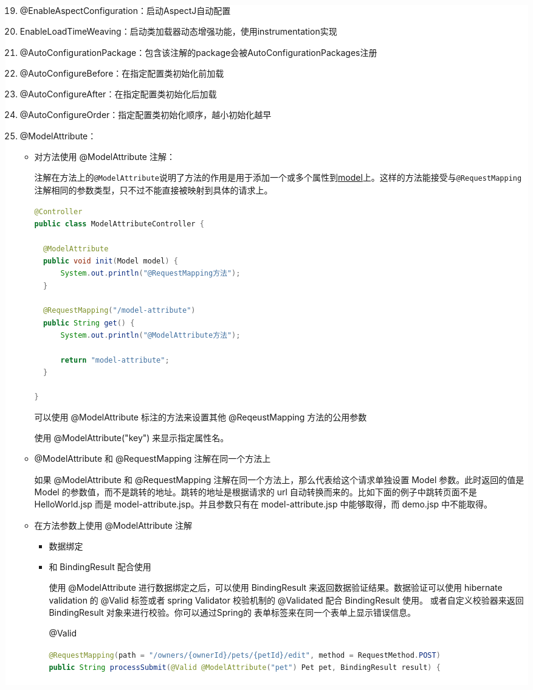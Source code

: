 19. @EnableAspectConfiguration：启动AspectJ自动配置

20. EnableLoadTimeWeaving：启动类加载器动态增强功能，使用instrumentation实现

21. @AutoConfigurationPackage：包含该注解的package会被AutoConfigurationPackages注册

22. @AutoConfigureBefore：在指定配置类初始化前加载

23. @AutoConfigureAfter：在指定配置类初始化后加载

24. @AutoConfigureOrder：指定配置类初始化顺序，越小初始化越早

25. @ModelAttribute：

    - 对方法使用 @ModelAttribute 注解：

      注解在方法上的`@ModelAttribute`说明了方法的作用是用于添加一个或多个属性到[model](https://so.csdn.net/so/search?q=model&spm=1001.2101.3001.7020)上。这样的方法能接受与`@RequestMapping`注解相同的参数类型，只不过不能直接被映射到具体的请求上。

      ```java
      @Controller
      public class ModelAttributeController {
       
      	@ModelAttribute
      	public void init(Model model) {
      		System.out.println("@RequestMapping方法");
      	}
       
      	@RequestMapping("/model-attribute")
      	public String get() {
      		System.out.println("@ModelAttribute方法");
       
      		return "model-attribute";
      	}
       
      }
      ```

      可以使用 @ModelAttribute 标注的方法来设置其他 @ReqeustMapping 方法的公用参数 

      使用 @ModelAttribute("key") 来显示指定属性名。

    - @ModelAttribute 和 @RequestMapping 注解在同一个方法上

      如果 @ModelAttribute 和 @RequestMapping 注解在同一个方法上，那么代表给这个请求单独设置 Model 参数。此时返回的值是 Model 的参数值，而不是跳转的地址。跳转的地址是根据请求的 url 自动转换而来的。比如下面的例子中跳转页面不是 HelloWorld.jsp 而是 model-attribute.jsp。并且参数只有在 model-attribute.jsp 中能够取得，而 demo.jsp 中不能取得。

    - 在方法参数上使用 @ModelAttribute 注解

      - 数据绑定

      - 和 BindingResult 配合使用

        使用 @ModelAttribute 进行数据绑定之后，可以使用 BindingResult 来返回数据验证结果。数据验证可以使用 hibernate validation 的 @Valid 标签或者 spring Validator 校验机制的 @Validated 配合 BindingResult 使用。 或者自定义校验器来返回 BindingResult 对象来进行校验。你可以通过Spring的 <errors> 表单标签来在同一个表单上显示错误信息。

        @Valid

        ```java
        @RequestMapping(path = "/owners/{ownerId}/pets/{petId}/edit", method = RequestMethod.POST)
        public String processSubmit(@Valid @ModelAttribute("pet") Pet pet, BindingResult result) {
         